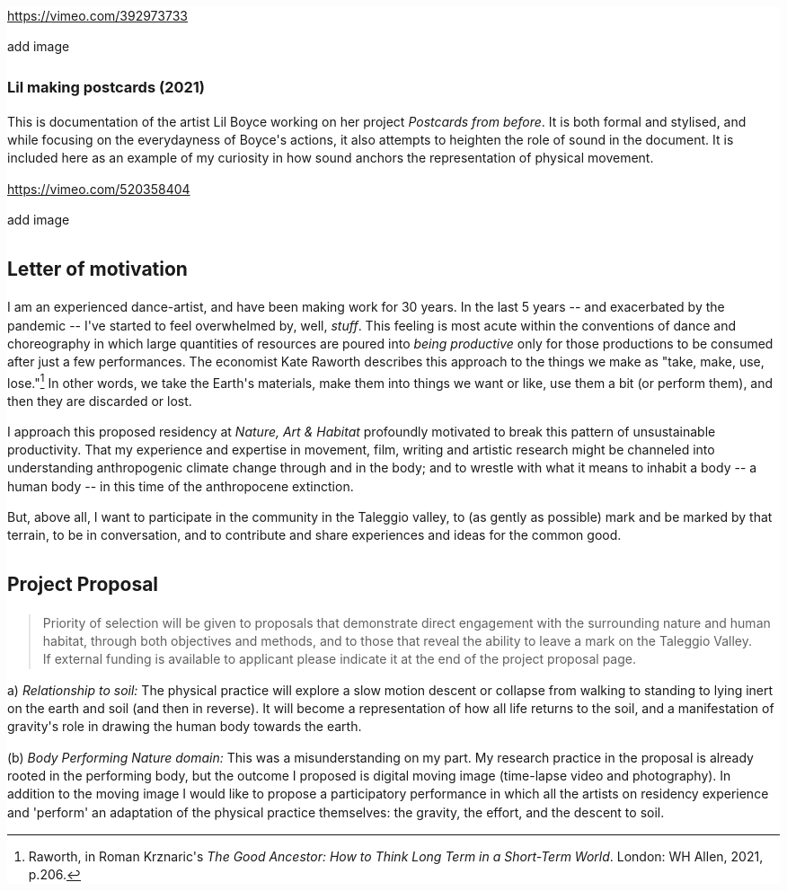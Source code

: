 https://vimeo.com/392973733

add image

### Lil making postcards (2021)

This is documentation of the artist Lil Boyce working on her project _Postcards from before_. It is both formal and stylised, and while focusing on the everydayness of Boyce's actions, it also attempts to heighten the role of sound in the document. It is included here as an example of my curiosity in how sound anchors the representation of physical movement. 

https://vimeo.com/520358404

add image

## Letter of motivation

I am an experienced dance-artist, and have been making work for 30 years. In the last 5 years -- and exacerbated by the pandemic -- I've started to feel overwhelmed by, well, _stuff_. This feeling is most acute within the conventions of dance and choreography in which large quantities of resources are poured into _being productive_ only for those productions to be consumed after just a few performances. The economist Kate Raworth describes this approach to the things we make as "take, make, use, lose."[^raworth] In other words, we take the Earth's materials, make them into things we want or like, use them a bit (or perform them), and then they are discarded or lost.  

I approach this proposed residency at _Nature, Art & Habitat_ profoundly motivated to break this pattern of unsustainable productivity. That my experience and expertise in movement, film, writing and artistic research might be channeled into understanding anthropogenic climate change through and in the body; and to wrestle with what it means to inhabit a body -- a human body -- in this time of the anthropocene extinction.

But, above all, I want to participate in the community in the Taleggio valley, to (as gently as possible) mark and be marked by that terrain, to be in conversation, and to contribute and share experiences and ideas for the common good.


[^raworth]: Raworth, in Roman Krznaric's _The Good Ancestor: How to Think Long Term in a Short-Term World_. London: WH Allen, 2021, p.206.
  
## Project Proposal

> Priority of selection will be given to proposals that demonstrate direct engagement with the surrounding nature and human habitat, through both objectives and methods, and to those that reveal the ability to leave a mark on the Taleggio Valley.   
> If external funding is available to applicant please indicate it at the end of the project proposal page.


a) _Relationship to soil:_ The physical practice will explore a slow motion descent or collapse from walking to standing to lying inert on the earth and soil (and then in reverse). It will become a representation of how all life returns to the soil, and a manifestation of gravity's role in drawing the human body towards the earth. 

(b) _Body Performing Nature domain:_ This was a misunderstanding on my part. My research practice in the proposal is already rooted in the performing body, but the outcome I proposed is digital moving image (time-lapse video and photography). In addition to the moving image I would like to propose a participatory performance in which all the artists on residency experience and 'perform' an adaptation of the physical practice themselves: the gravity, the effort, and the descent to soil.


[^critical]: [nahr.it/Program](https://nahr.it/Program)
[^humility]: Where humility is "openness to new learning combined with a balanced and accurate assessment of our contributions, including our strengths, imperfections, and opportunities for growth." -- Brene Brown, Atlas of the Heart (2021) Chapter 13, n.pag.
[^eco]: [ecosomatica.wordpress.com/ecosomatics/](https://ecosomatica.wordpress.com/ecosomatics/) 
[^moral]: Sacasas, L.M. ‘The Questions Concerning Technology’. Substack. The Convivial Society (blog), 6 June 2021. https://theconvivialsociety.substack.com/p/the-questions-concerning-technology.
[^melt]: [artsadmin.co.uk/media/documents/promoters/Rosemary%20Lee_Meltdown_Ed.pdf](https://www.artsadmin.co.uk/media/documents/promoters/Rosemary%20Lee_Meltdown_Ed.pdf) 
[^latour]: [https://www.theguardian.com/commentisfree/2021/dec/24/pandemic-earth-lockdowns-climate-crisis-environment](https://www.theguardian.com/commentisfree/2021/dec/24/pandemic-earth-lockdowns-climate-crisis-environment)